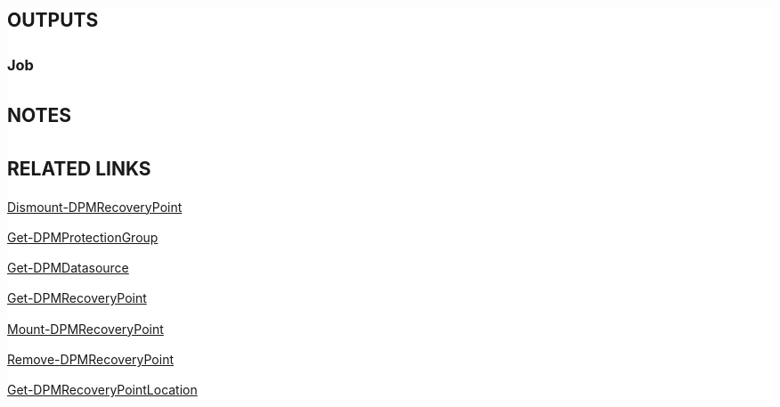 ## OUTPUTS

### Job

## NOTES

## RELATED LINKS

[Dismount-DPMRecoveryPoint](xref:SystemCenter2016/DataProtectionManager/v1.0/Dismount-DPMRecoveryPoint.md)

[Get-DPMProtectionGroup](xref:SystemCenter2016/DataProtectionManager/v1.0/Get-DPMProtectionGroup.md)

[Get-DPMDatasource](xref:SystemCenter2016/DataProtectionManager/v1.0/Get-DPMDatasource.md)

[Get-DPMRecoveryPoint](xref:SystemCenter2016/DataProtectionManager/v1.0/Get-DPMRecoveryPoint.md)

[Mount-DPMRecoveryPoint](xref:SystemCenter2016/DataProtectionManager/v1.0/Mount-DPMRecoveryPoint.md)

[Remove-DPMRecoveryPoint](xref:SystemCenter2016/DataProtectionManager/v1.0/Remove-DPMRecoveryPoint.md)

[Get-DPMRecoveryPointLocation](xref:SystemCenter2016/DataProtectionManager/v1.0/Get-DPMRecoveryPointLocation.md)

